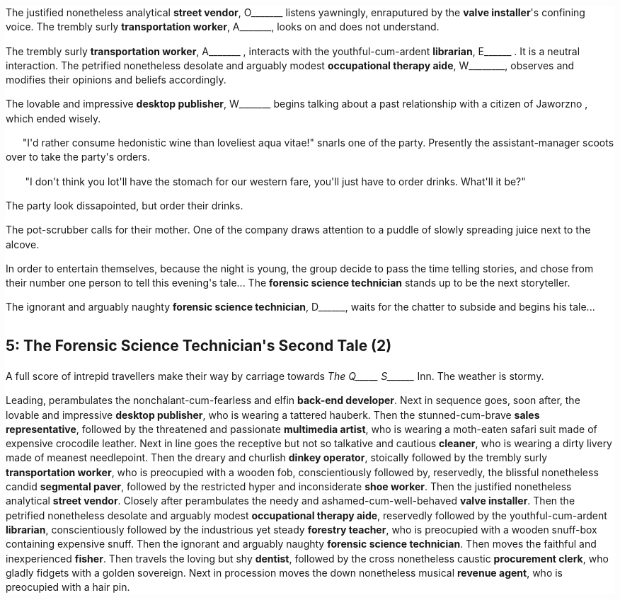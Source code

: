The justified nonetheless analytical **street vendor**, O_______ listens yawningly, enraputured by the **valve installer**'s confining voice.
The trembly surly **transportation worker**, A_______, looks on and does not understand.


The trembly surly **transportation worker**, A_______ , interacts with the youthful-cum-ardent **librarian**, E______ .
It is a neutral interaction.
The petrified nonetheless desolate and arguably modest **occupational therapy aide**, W________, observes and modifies their opinions and beliefs accordingly.


The lovable and impressive **desktop publisher**, W_______ begins talking about a past relationship with a citizen of Jaworzno
, which ended wisely. 


&nbsp;&nbsp;&nbsp;&nbsp;&nbsp;&nbsp;"I'd rather consume hedonistic wine than loveliest aqua vitae!" snarls one of the party.
Presently the assistant-manager scoots over to take the party's orders. 

&nbsp;&nbsp;&nbsp;&nbsp;&nbsp;&nbsp; "I don't think you lot'll have the stomach for our western fare, you'll just have to order drinks. What'll it be?"


 The party look dissapointed, but order their drinks.


The pot-scrubber calls for their mother. One of the company draws attention to a puddle of slowly spreading juice next to the alcove.


In order to entertain themselves, because the night is young, the group decide to pass the time telling stories, and chose from their number one person to tell this evening's tale...
The **forensic science technician** stands up to be the next storyteller.

The ignorant and arguably naughty **forensic science technician**, D______, waits for the chatter to subside and begins his tale...

 ## 5: The **Forensic Science Technician**'s Second Tale (2)

A full score of intrepid travellers make their way by carriage towards *The Q_____ S______* Inn.
The weather is stormy.

Leading,  perambulates the nonchalant-cum-fearless and elfin **back-end developer**. Next in sequence goes, soon after, the lovable and impressive **desktop publisher**, who is wearing a tattered hauberk. Then the stunned-cum-brave **sales representative**, followed by the threatened and passionate **multimedia artist**, who is wearing a moth-eaten safari suit made of expensive crocodile leather. Next in line goes the receptive but not so talkative and cautious **cleaner**, who is wearing a dirty livery made of meanest needlepoint. Then the dreary and churlish **dinkey operator**, stoically followed by the trembly surly **transportation worker**, who is preocupied with a wooden fob, conscientiously followed by, reservedly, the blissful nonetheless candid **segmental paver**, followed by the restricted hyper and inconsiderate **shoe worker**. Then the justified nonetheless analytical **street vendor**. Closely after perambulates the needy and ashamed-cum-well-behaved **valve installer**. Then the petrified nonetheless desolate and arguably modest **occupational therapy aide**, reservedly followed by the youthful-cum-ardent **librarian**, conscientiously followed by the industrious yet steady **forestry teacher**, who is preocupied with a wooden snuff-box containing expensive snuff. Then the ignorant and arguably naughty **forensic science technician**. Then moves the faithful and inexperienced **fisher**. Then travels the loving but shy **dentist**, followed by the cross nonetheless caustic **procurement clerk**, who gladly fidgets with a golden sovereign. Next in procession moves the down nonetheless musical **revenue agent**, who is preocupied with a hair pin.
